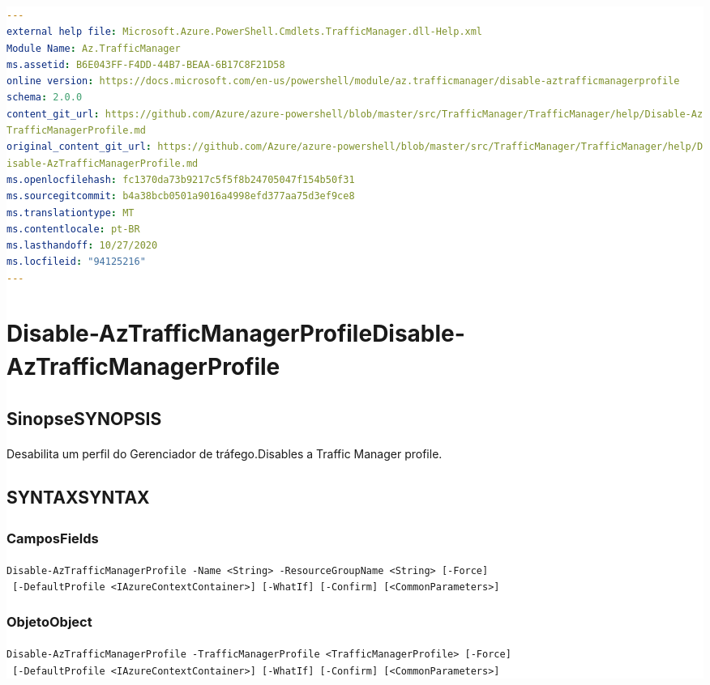 ```yaml
---
external help file: Microsoft.Azure.PowerShell.Cmdlets.TrafficManager.dll-Help.xml
Module Name: Az.TrafficManager
ms.assetid: B6E043FF-F4DD-44B7-BEAA-6B17C8F21D58
online version: https://docs.microsoft.com/en-us/powershell/module/az.trafficmanager/disable-aztrafficmanagerprofile
schema: 2.0.0
content_git_url: https://github.com/Azure/azure-powershell/blob/master/src/TrafficManager/TrafficManager/help/Disable-AzTrafficManagerProfile.md
original_content_git_url: https://github.com/Azure/azure-powershell/blob/master/src/TrafficManager/TrafficManager/help/Disable-AzTrafficManagerProfile.md
ms.openlocfilehash: fc1370da73b9217c5f5f8b24705047f154b50f31
ms.sourcegitcommit: b4a38bcb0501a9016a4998efd377aa75d3ef9ce8
ms.translationtype: MT
ms.contentlocale: pt-BR
ms.lasthandoff: 10/27/2020
ms.locfileid: "94125216"
---
```

# <span data-ttu-id="093ff-101">Disable-AzTrafficManagerProfile</span><span class="sxs-lookup"><span data-stu-id="093ff-101">Disable-AzTrafficManagerProfile</span></span>

## <span data-ttu-id="093ff-102">Sinopse</span><span class="sxs-lookup"><span data-stu-id="093ff-102">SYNOPSIS</span></span>
<span data-ttu-id="093ff-103">Desabilita um perfil do Gerenciador de tráfego.</span><span class="sxs-lookup"><span data-stu-id="093ff-103">Disables a Traffic Manager profile.</span></span>

## <span data-ttu-id="093ff-104">SYNTAX</span><span class="sxs-lookup"><span data-stu-id="093ff-104">SYNTAX</span></span>

### <span data-ttu-id="093ff-105">Campos</span><span class="sxs-lookup"><span data-stu-id="093ff-105">Fields</span></span>
```
Disable-AzTrafficManagerProfile -Name <String> -ResourceGroupName <String> [-Force]
 [-DefaultProfile <IAzureContextContainer>] [-WhatIf] [-Confirm] [<CommonParameters>]
```

### <span data-ttu-id="093ff-106">Objeto</span><span class="sxs-lookup"><span data-stu-id="093ff-106">Object</span></span>
```
Disable-AzTrafficManagerProfile -TrafficManagerProfile <TrafficManagerProfile> [-Force]
 [-DefaultProfile <IAzureContextContainer>] [-WhatIf] [-Confirm] [<CommonParameters>]
```
